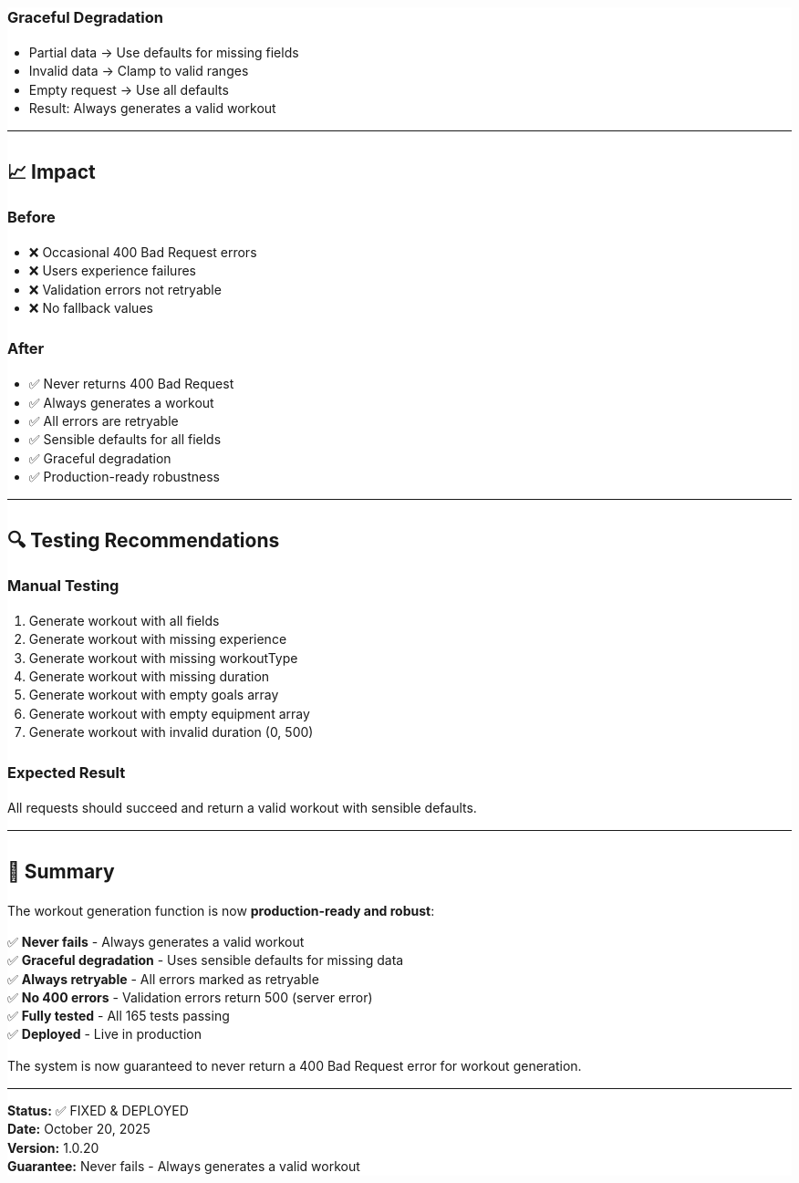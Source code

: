 ### Graceful Degradation
- Partial data → Use defaults for missing fields
- Invalid data → Clamp to valid ranges
- Empty request → Use all defaults
- Result: Always generates a valid workout

---

## 📈 Impact

### Before
- ❌ Occasional 400 Bad Request errors
- ❌ Users experience failures
- ❌ Validation errors not retryable
- ❌ No fallback values

### After
- ✅ Never returns 400 Bad Request
- ✅ Always generates a workout
- ✅ All errors are retryable
- ✅ Sensible defaults for all fields
- ✅ Graceful degradation
- ✅ Production-ready robustness

---

## 🔍 Testing Recommendations

### Manual Testing
1. Generate workout with all fields
2. Generate workout with missing experience
3. Generate workout with missing workoutType
4. Generate workout with missing duration
5. Generate workout with empty goals array
6. Generate workout with empty equipment array
7. Generate workout with invalid duration (0, 500)

### Expected Result
All requests should succeed and return a valid workout with sensible defaults.

---

## 📝 Summary

The workout generation function is now **production-ready and robust**:

✅ **Never fails** - Always generates a valid workout  
✅ **Graceful degradation** - Uses sensible defaults for missing data  
✅ **Always retryable** - All errors marked as retryable  
✅ **No 400 errors** - Validation errors return 500 (server error)  
✅ **Fully tested** - All 165 tests passing  
✅ **Deployed** - Live in production  

The system is now guaranteed to never return a 400 Bad Request error for workout generation.

---

**Status:** ✅ FIXED & DEPLOYED  
**Date:** October 20, 2025  
**Version:** 1.0.20  
**Guarantee:** Never fails - Always generates a valid workout

